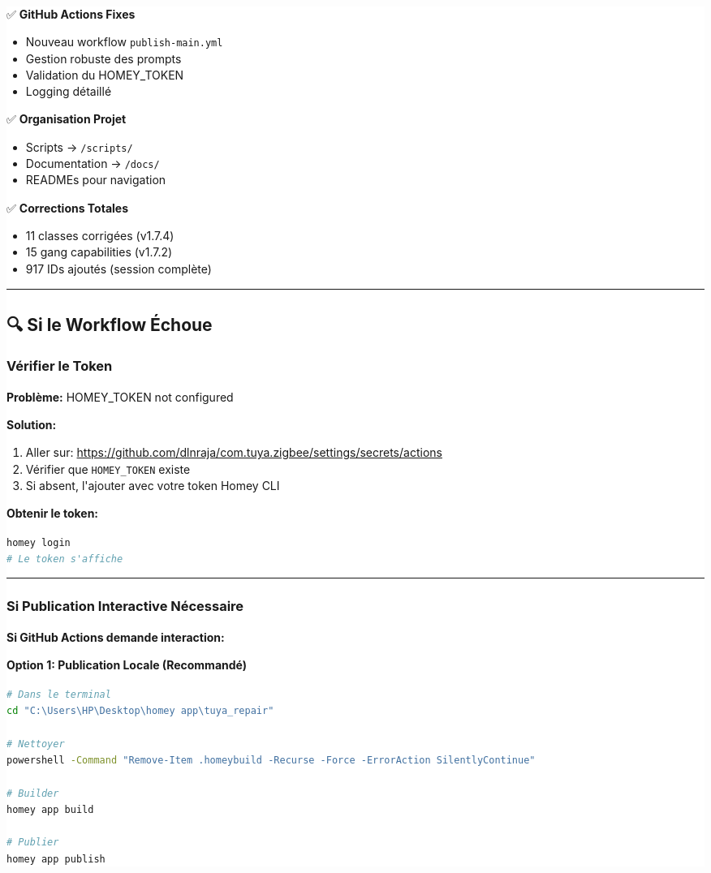 ✅ **GitHub Actions Fixes**
- Nouveau workflow `publish-main.yml`
- Gestion robuste des prompts
- Validation du HOMEY_TOKEN
- Logging détaillé

✅ **Organisation Projet**
- Scripts → `/scripts/`
- Documentation → `/docs/`
- READMEs pour navigation

✅ **Corrections Totales**
- 11 classes corrigées (v1.7.4)
- 15 gang capabilities (v1.7.2)
- 917 IDs ajoutés (session complète)

---

## 🔍 Si le Workflow Échoue

### Vérifier le Token

**Problème:** HOMEY_TOKEN not configured

**Solution:**
1. Aller sur: https://github.com/dlnraja/com.tuya.zigbee/settings/secrets/actions
2. Vérifier que `HOMEY_TOKEN` existe
3. Si absent, l'ajouter avec votre token Homey CLI

**Obtenir le token:**
```bash
homey login
# Le token s'affiche
```

---

### Si Publication Interactive Nécessaire

**Si GitHub Actions demande interaction:**

**Option 1: Publication Locale (Recommandé)**
```bash
# Dans le terminal
cd "C:\Users\HP\Desktop\homey app\tuya_repair"

# Nettoyer
powershell -Command "Remove-Item .homeybuild -Recurse -Force -ErrorAction SilentlyContinue"

# Builder
homey app build

# Publier
homey app publish
```
